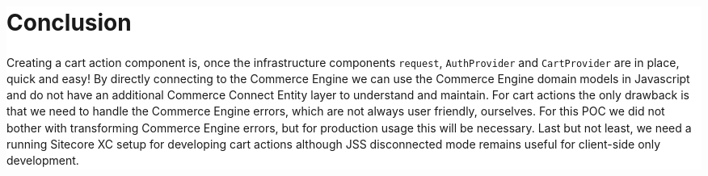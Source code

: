 # Conclusion
Creating a cart action component is, once the infrastructure components `request`, `AuthProvider` and `CartProvider` are in place, quick and easy!
By directly connecting to the Commerce Engine we can use the Commerce Engine domain models in Javascript and do not have an additional Commerce Connect Entity layer to understand and maintain.
For cart actions the only drawback is that we need to handle the Commerce Engine errors, which are not always user friendly, ourselves. 
For this POC we did not bother with transforming Commerce Engine errors, but for production usage this will be necessary. Last but not least, we need a running Sitecore XC setup for developing cart actions although JSS disconnected mode remains useful for client-side only development.
